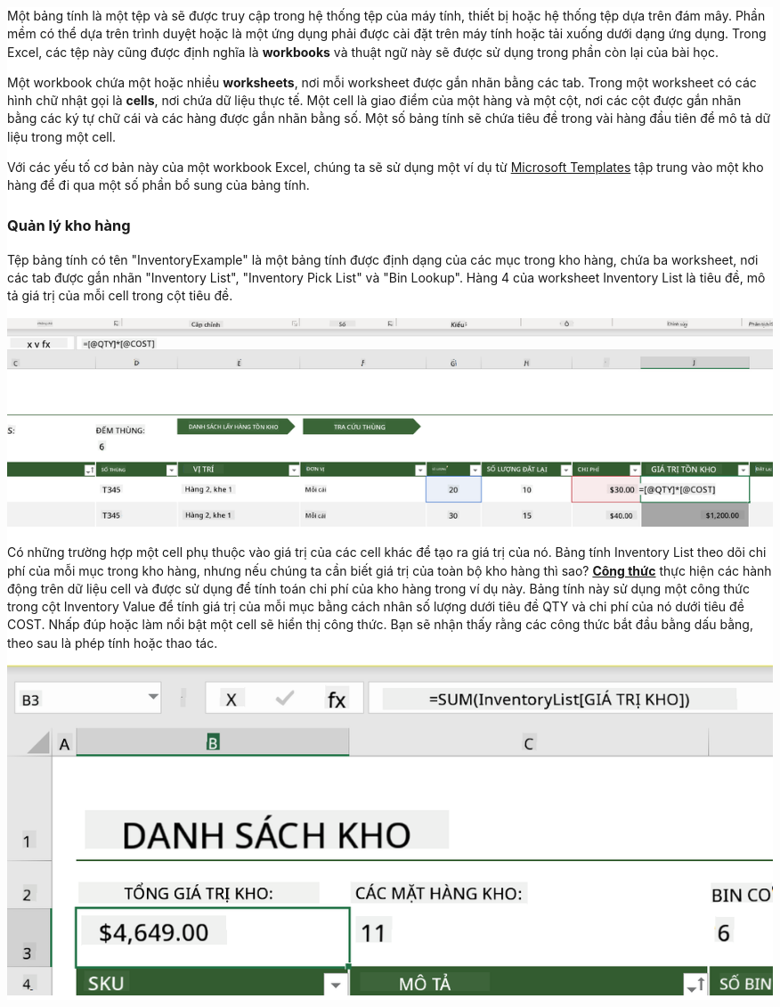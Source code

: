 Một bảng tính là một tệp và sẽ được truy cập trong hệ thống tệp của máy tính, thiết bị hoặc hệ thống tệp dựa trên đám mây. Phần mềm có thể dựa trên trình duyệt hoặc là một ứng dụng phải được cài đặt trên máy tính hoặc tải xuống dưới dạng ứng dụng. Trong Excel, các tệp này cũng được định nghĩa là **workbooks** và thuật ngữ này sẽ được sử dụng trong phần còn lại của bài học.

Một workbook chứa một hoặc nhiều **worksheets**, nơi mỗi worksheet được gắn nhãn bằng các tab. Trong một worksheet có các hình chữ nhật gọi là **cells**, nơi chứa dữ liệu thực tế. Một cell là giao điểm của một hàng và một cột, nơi các cột được gắn nhãn bằng các ký tự chữ cái và các hàng được gắn nhãn bằng số. Một số bảng tính sẽ chứa tiêu đề trong vài hàng đầu tiên để mô tả dữ liệu trong một cell.

Với các yếu tố cơ bản này của một workbook Excel, chúng ta sẽ sử dụng một ví dụ từ [Microsoft Templates](https://templates.office.com/) tập trung vào một kho hàng để đi qua một số phần bổ sung của bảng tính.

### Quản lý kho hàng

Tệp bảng tính có tên "InventoryExample" là một bảng tính được định dạng của các mục trong kho hàng, chứa ba worksheet, nơi các tab được gắn nhãn "Inventory List", "Inventory Pick List" và "Bin Lookup". Hàng 4 của worksheet Inventory List là tiêu đề, mô tả giá trị của mỗi cell trong cột tiêu đề.

![Một công thức được làm nổi bật từ danh sách kho hàng ví dụ trong Microsoft Excel](../../../../translated_images/formula-excel.ad1068c220892f5ead570d12f2394897961d31a5043a1dd4e6fc5d7690c7a14e.vi.png)

Có những trường hợp một cell phụ thuộc vào giá trị của các cell khác để tạo ra giá trị của nó. Bảng tính Inventory List theo dõi chi phí của mỗi mục trong kho hàng, nhưng nếu chúng ta cần biết giá trị của toàn bộ kho hàng thì sao? [**Công thức**](https://support.microsoft.com/en-us/office/overview-of-formulas-34519a4e-1e8d-4f4b-84d4-d642c4f63263) thực hiện các hành động trên dữ liệu cell và được sử dụng để tính toán chi phí của kho hàng trong ví dụ này. Bảng tính này sử dụng một công thức trong cột Inventory Value để tính giá trị của mỗi mục bằng cách nhân số lượng dưới tiêu đề QTY và chi phí của nó dưới tiêu đề COST. Nhấp đúp hoặc làm nổi bật một cell sẽ hiển thị công thức. Bạn sẽ nhận thấy rằng các công thức bắt đầu bằng dấu bằng, theo sau là phép tính hoặc thao tác.

![Một hàm được làm nổi bật từ danh sách kho hàng ví dụ trong Microsoft Excel](../../../../translated_images/function-excel.be2ae4feddc10ca089f3d4363040d93b7fd046c8d4f83ba975ec46483ee99895.vi.png)
